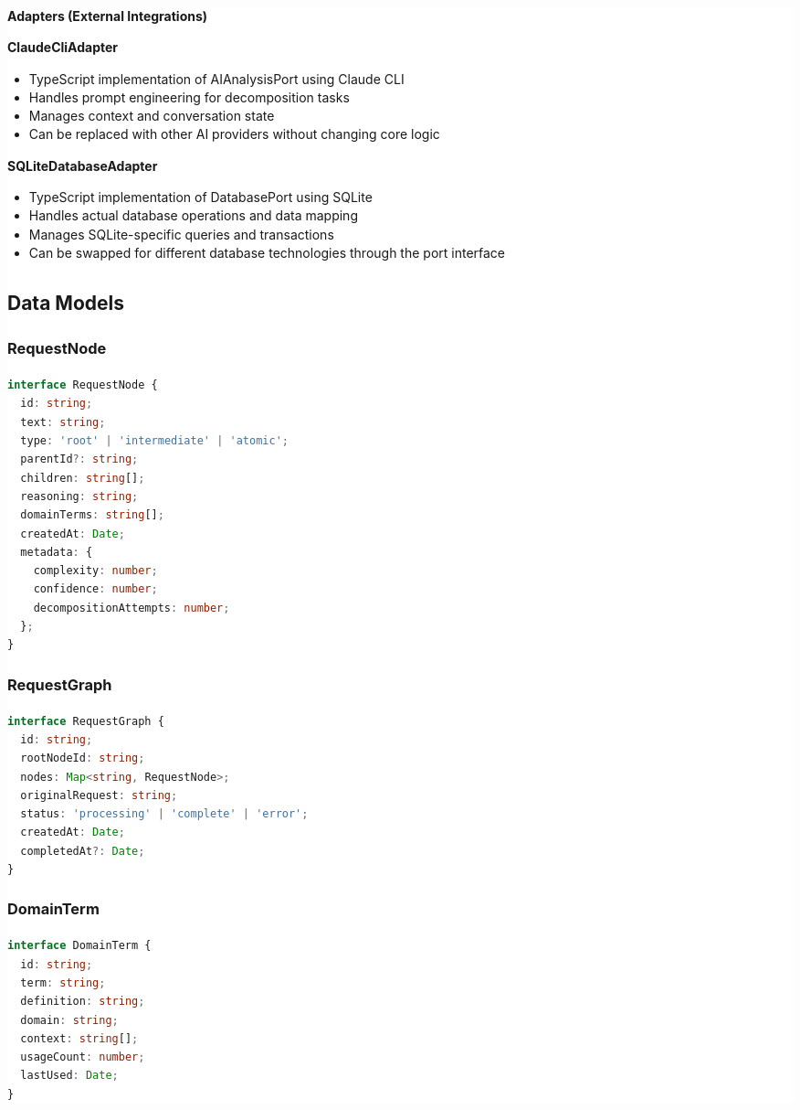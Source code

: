 **Adapters (External Integrations)**

**ClaudeCliAdapter**
- TypeScript implementation of AIAnalysisPort using Claude CLI
- Handles prompt engineering for decomposition tasks
- Manages context and conversation state
- Can be replaced with other AI providers without changing core logic

**SQLiteDatabaseAdapter**
- TypeScript implementation of DatabasePort using SQLite
- Handles actual database operations and data mapping
- Manages SQLite-specific queries and transactions
- Can be swapped for different database technologies through the port interface

## Data Models

### RequestNode
```typescript
interface RequestNode {
  id: string;
  text: string;
  type: 'root' | 'intermediate' | 'atomic';
  parentId?: string;
  children: string[];
  reasoning: string;
  domainTerms: string[];
  createdAt: Date;
  metadata: {
    complexity: number;
    confidence: number;
    decompositionAttempts: number;
  };
}
```

### RequestGraph
```typescript
interface RequestGraph {
  id: string;
  rootNodeId: string;
  nodes: Map<string, RequestNode>;
  originalRequest: string;
  status: 'processing' | 'complete' | 'error';
  createdAt: Date;
  completedAt?: Date;
}
```

### DomainTerm
```typescript
interface DomainTerm {
  id: string;
  term: string;
  definition: string;
  domain: string;
  context: string[];
  usageCount: number;
  lastUsed: Date;
}
```
